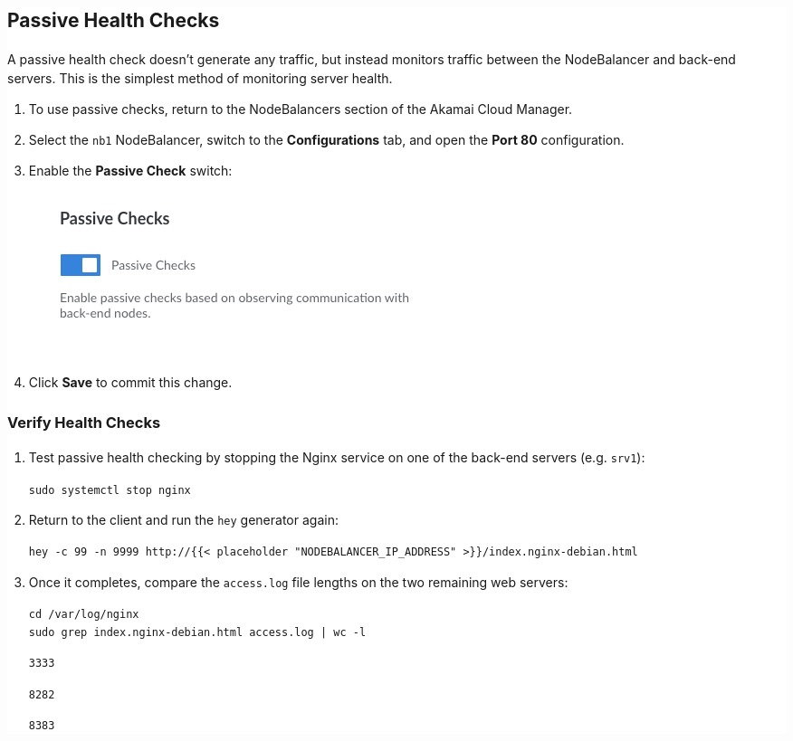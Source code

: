 ## Passive Health Checks

A passive health check doesn’t generate any traffic, but instead monitors traffic between the NodeBalancer and back-end servers. This is the simplest method of monitoring server health.

1.  To use passive checks, return to the NodeBalancers section of the Akamai Cloud Manager.

1.  Select the `nb1` NodeBalancer, switch to the **Configurations** tab, and open the **Port 80** configuration.

1.  Enable the **Passive Check** switch:

    ![The passive checks toggle switch in the Akamai Cloud Manager.](passive-checks-box.png)

1.  Click **Save** to commit this change.

### Verify Health Checks

1.  Test passive health checking by stopping the Nginx service on one of the back-end servers (e.g. `srv1`):

    ```command {title="srv1"}
    sudo systemctl stop nginx
    ```

1.  Return to the client and run the `hey` generator again:

    ```command {title="clt1"}
    hey -c 99 -n 9999 http://{{< placeholder "NODEBALANCER_IP_ADDRESS" >}}/index.nginx-debian.html
    ```

1.  Once it completes, compare the `access.log` file lengths on the two remaining web servers:

    ```command {title="srv1, srv2, and srv3"}
    cd /var/log/nginx
    sudo grep index.nginx-debian.html access.log | wc -l
    ```

    ```output
    3333
    ```

    ```output
    8282
    ```

    ```output
    8383
    ```
